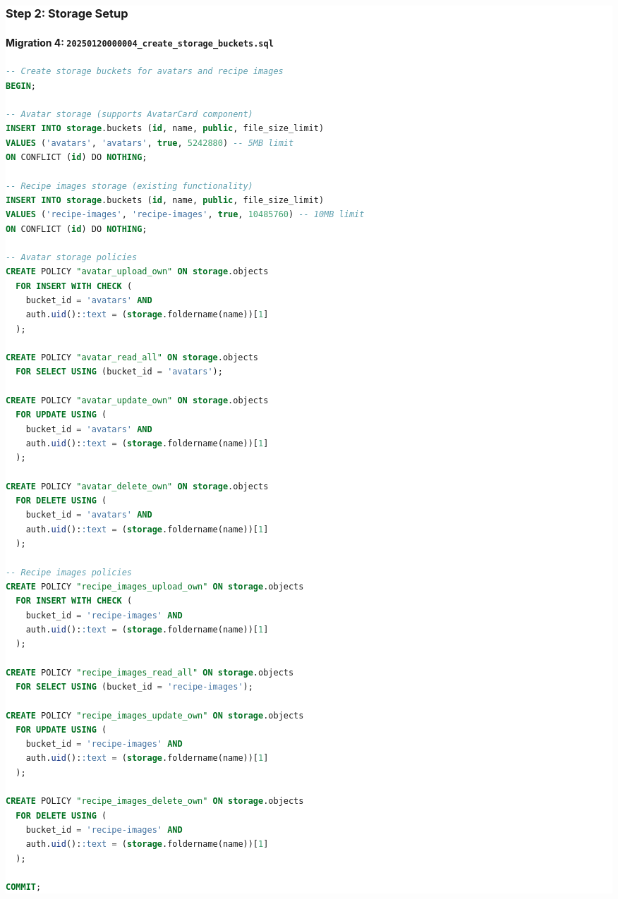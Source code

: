 ### Step 2: Storage Setup

#### Migration 4: `20250120000004_create_storage_buckets.sql`

```sql
-- Create storage buckets for avatars and recipe images
BEGIN;

-- Avatar storage (supports AvatarCard component)
INSERT INTO storage.buckets (id, name, public, file_size_limit)
VALUES ('avatars', 'avatars', true, 5242880) -- 5MB limit
ON CONFLICT (id) DO NOTHING;

-- Recipe images storage (existing functionality)
INSERT INTO storage.buckets (id, name, public, file_size_limit)
VALUES ('recipe-images', 'recipe-images', true, 10485760) -- 10MB limit
ON CONFLICT (id) DO NOTHING;

-- Avatar storage policies
CREATE POLICY "avatar_upload_own" ON storage.objects
  FOR INSERT WITH CHECK (
    bucket_id = 'avatars' AND
    auth.uid()::text = (storage.foldername(name))[1]
  );

CREATE POLICY "avatar_read_all" ON storage.objects
  FOR SELECT USING (bucket_id = 'avatars');

CREATE POLICY "avatar_update_own" ON storage.objects
  FOR UPDATE USING (
    bucket_id = 'avatars' AND
    auth.uid()::text = (storage.foldername(name))[1]
  );

CREATE POLICY "avatar_delete_own" ON storage.objects
  FOR DELETE USING (
    bucket_id = 'avatars' AND
    auth.uid()::text = (storage.foldername(name))[1]
  );

-- Recipe images policies
CREATE POLICY "recipe_images_upload_own" ON storage.objects
  FOR INSERT WITH CHECK (
    bucket_id = 'recipe-images' AND
    auth.uid()::text = (storage.foldername(name))[1]
  );

CREATE POLICY "recipe_images_read_all" ON storage.objects
  FOR SELECT USING (bucket_id = 'recipe-images');

CREATE POLICY "recipe_images_update_own" ON storage.objects
  FOR UPDATE USING (
    bucket_id = 'recipe-images' AND
    auth.uid()::text = (storage.foldername(name))[1]
  );

CREATE POLICY "recipe_images_delete_own" ON storage.objects
  FOR DELETE USING (
    bucket_id = 'recipe-images' AND
    auth.uid()::text = (storage.foldername(name))[1]
  );

COMMIT;
```